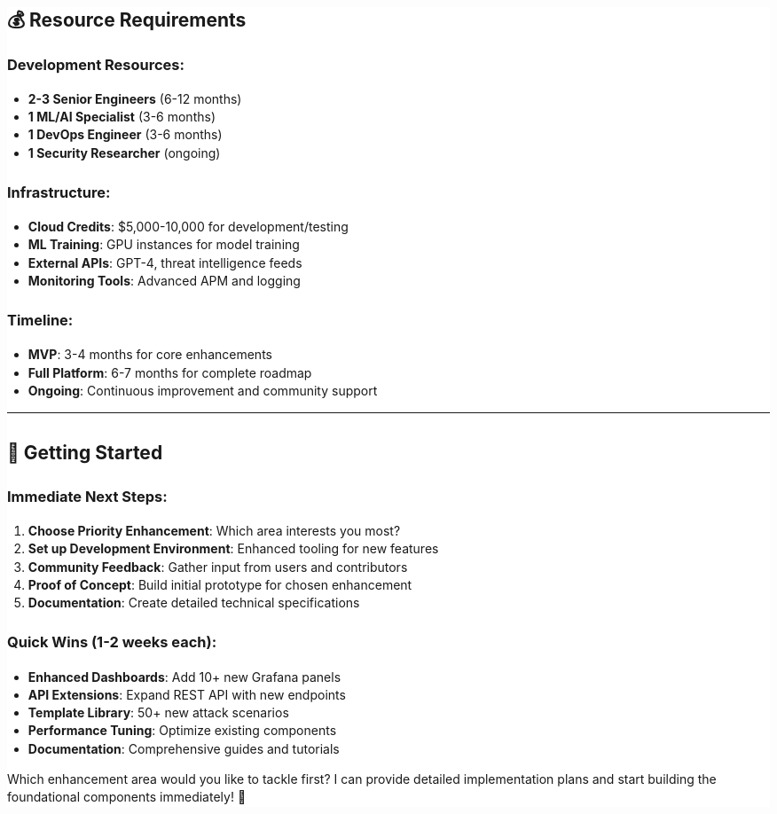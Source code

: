 ## 💰 Resource Requirements

### **Development Resources:**
- **2-3 Senior Engineers** (6-12 months)
- **1 ML/AI Specialist** (3-6 months)
- **1 DevOps Engineer** (3-6 months)
- **1 Security Researcher** (ongoing)

### **Infrastructure:**
- **Cloud Credits**: $5,000-10,000 for development/testing
- **ML Training**: GPU instances for model training
- **External APIs**: GPT-4, threat intelligence feeds
- **Monitoring Tools**: Advanced APM and logging

### **Timeline:**
- **MVP**: 3-4 months for core enhancements
- **Full Platform**: 6-7 months for complete roadmap
- **Ongoing**: Continuous improvement and community support

---

## 🚀 Getting Started

### **Immediate Next Steps:**
1. **Choose Priority Enhancement**: Which area interests you most?
2. **Set up Development Environment**: Enhanced tooling for new features
3. **Community Feedback**: Gather input from users and contributors
4. **Proof of Concept**: Build initial prototype for chosen enhancement
5. **Documentation**: Create detailed technical specifications

### **Quick Wins (1-2 weeks each):**
- **Enhanced Dashboards**: Add 10+ new Grafana panels
- **API Extensions**: Expand REST API with new endpoints
- **Template Library**: 50+ new attack scenarios
- **Performance Tuning**: Optimize existing components
- **Documentation**: Comprehensive guides and tutorials

Which enhancement area would you like to tackle first? I can provide detailed implementation plans and start building the foundational components immediately! 🎯

